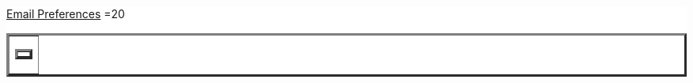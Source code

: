 

<tr>
<td class=3D"white" style=3D"color:#ffffff; font-family: 'Uber Move Text', =
'HelveticaNeue', Helvetica, Arial, sans-serif; font-size: 12px; line-height=
: 18px; padding: 3px 0px; direction: ltr; text-align: left;">
<a href=3D"http://email.uber.com/ss/c/u001.4ExuDpoZDQKZIscLSzLJVs_uGuYqLGUA=
SHT-0vjc6-KcZvNr-xQlSIW3JPLF9zDQ/4ez/R7GADpy2Szm_UHrmohP8Hw/h5/h001.kKf8e9y=
zwxTCiTPK9q4t9SnH-058_Kx1QhVIbOONZZ4" style=3D"color: #ffffff; text-decorat=
ion: none;">Email Preferences</a>
</td>
</tr>
=20











</table>
</td>
</tr>
</table>

</td>
</tr>
</table>
</td>
</tr>
</table>

</td>
</tr>
</table>
</td>
</tr>
</table>

</td>
</tr>




<tr>
<td style=3D"direction:ltr;text-align:left; padding: 0px 14px 30px 14px;">

<table border=3D"0" cellpadding=3D"0" cellspacing=3D"0" class=3D"t10of12" a=
lign=3D"center" style=3D"Margin: 0 auto; max-width: 560px; width: 100%;">
<tr>
<td>
<table border=3D"0" cellpadding=3D"0" cellspacing=3D"0" width=3D"100%" alig=
n=3D"left" style=3D"direction: rtl; table-layout: fixed; width: 100%;">
<tr>
<td style=3D"font-size:0; text-align: left">

